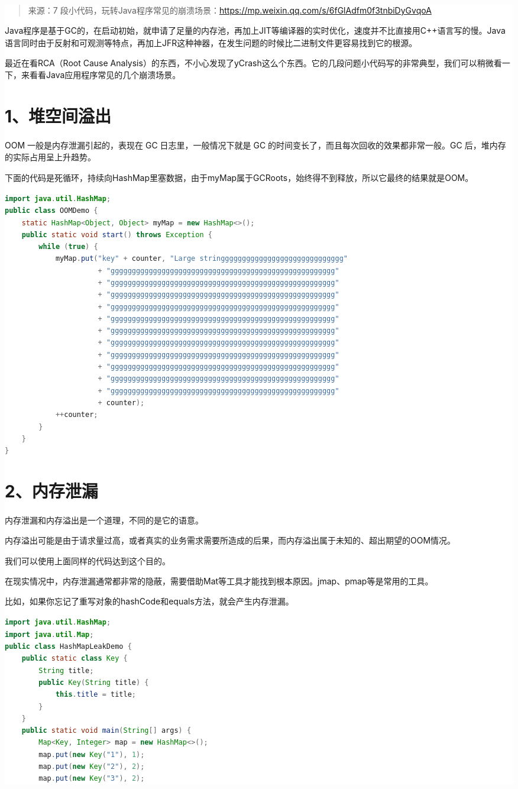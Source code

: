 > 来源：7 段小代码，玩转Java程序常见的崩溃场景：https://mp.weixin.qq.com/s/6fGlAdfm0f3tnbiDyGvqoA

Java程序是基于GC的，在启动初始，就申请了足量的内存池，再加上JIT等编译器的实时优化，速度并不比直接用C++语言写的慢。Java语言同时由于反射和可观测等特点，再加上JFR这种神器，在发生问题的时候比二进制文件更容易找到它的根源。

最近在看RCA（Root Cause Analysis）的东西，不小心发现了yCrash这么个东西。它的几段问题小代码写的非常典型，我们可以稍微看一下，来看看Java应用程序常见的几个崩溃场景。



# 1、堆空间溢出

OOM 一般是内存泄漏引起的，表现在 GC 日志里，一般情况下就是 GC 的时间变长了，而且每次回收的效果都非常一般。GC 后，堆内存的实际占用呈上升趋势。

下面的代码是死循环，持续向HashMap里塞数据，由于myMap属于GCRoots，始终得不到释放，所以它最终的结果就是OOM。

```java
import java.util.HashMap;
public class OOMDemo {
    static HashMap<Object, Object> myMap = new HashMap<>();
    public static void start() throws Exception { 
        while (true) {
            myMap.put("key" + counter, "Large stringgggggggggggggggggggggggggggg"
                      + "ggggggggggggggggggggggggggggggggggggggggggggggggggggg" 
                      + "ggggggggggggggggggggggggggggggggggggggggggggggggggggg" 
                      + "ggggggggggggggggggggggggggggggggggggggggggggggggggggg" 
                      + "ggggggggggggggggggggggggggggggggggggggggggggggggggggg" 
                      + "ggggggggggggggggggggggggggggggggggggggggggggggggggggg" 
                      + "ggggggggggggggggggggggggggggggggggggggggggggggggggggg" 
                      + "ggggggggggggggggggggggggggggggggggggggggggggggggggggg" 
                      + "ggggggggggggggggggggggggggggggggggggggggggggggggggggg" 
                      + "ggggggggggggggggggggggggggggggggggggggggggggggggggggg" 
                      + "ggggggggggggggggggggggggggggggggggggggggggggggggggggg" 
                      + "ggggggggggggggggggggggggggggggggggggggggggggggggggggg" 
                      + counter);         
            ++counter;
        }
    }   
}
```



# 2、内存泄漏

内存泄漏和内存溢出是一个道理，不同的是它的语意。

内存溢出可能是由于请求量过高，或者真实的业务需求需要所造成的后果，而内存溢出属于未知的、超出期望的OOM情况。

我们可以使用上面同样的代码达到这个目的。

在现实情况中，内存泄漏通常都非常的隐蔽，需要借助Mat等工具才能找到根本原因。jmap、pmap等是常用的工具。

比如，如果你忘记了重写对象的hashCode和equals方法，就会产生内存泄漏。

```java
import java.util.HashMap;
import java.util.Map;
public class HashMapLeakDemo {
    public static class Key {
        String title;
        public Key(String title) {
            this.title = title;
        }
    }
    public static void main(String[] args) {
        Map<Key, Integer> map = new HashMap<>();
        map.put(new Key("1"), 1);
        map.put(new Key("2"), 2);
        map.put(new Key("3"), 2);
```